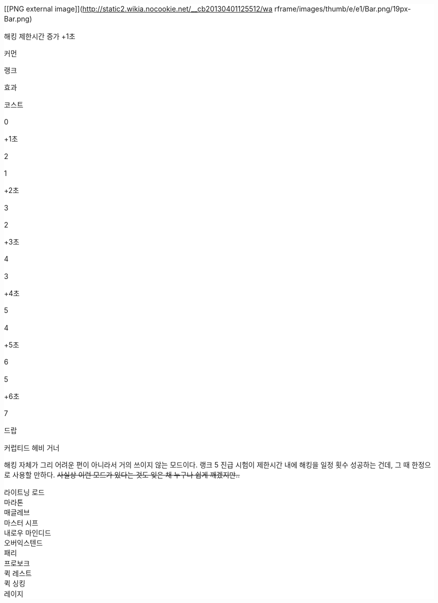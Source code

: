 [[PNG external image]](http://static2.wikia.nocookie.net/__cb20130401125512/wa
rframe/images/thumb/e/e1/Bar.png/19px-Bar.png)

해킹 제한시간 증가 +1초

커먼

랭크

효과

코스트

0

+1초

2

1

+2초

3

2

+3초

4

3

+4초

5

4

+5초

6

5

+6초

7

드랍

커럽티드 헤비 거너

해킹 자체가 그리 어려운 편이 아니라서 거의 쓰이지 않는 모드이다. 랭크 5 진급 시험이 제한시간 내에 해킹을 일정 횟수 성공하는 건데, 그
때 한정으로 사용할 만하다. <del>사실상 이런 모드가 있다는 것도 잊은 채 누구나 쉽게 깨겠지만..</del>

  

라이트닝 로드  
마라톤  
매글레브  
마스터 시프  
내로우 마인디드  
오버익스텐드  
패리  
프로보크  
퀵 레스트  
퀵 싱킹  
레이지

